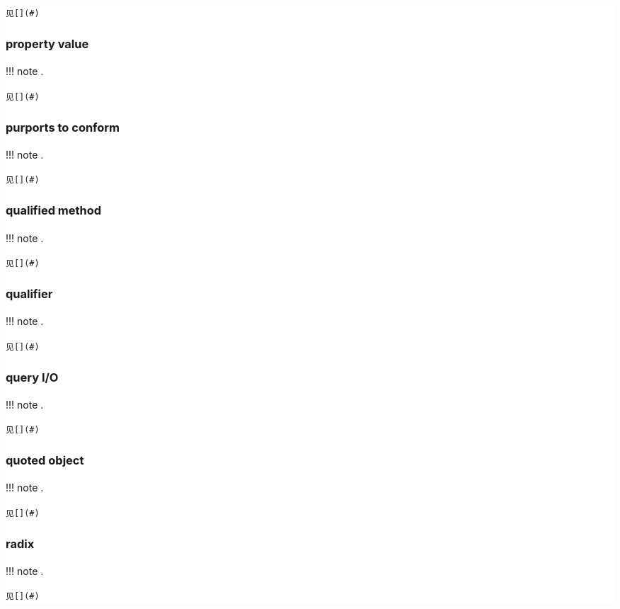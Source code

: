     见[](#)


### <span id="property value">property value</span>

!!! note
    .

    见[](#)


### <span id="purports to conform">purports to conform</span>

!!! note
    .

    见[](#)


### <span id="qualified method">qualified method</span>

!!! note
    .

    见[](#)


### <span id="qualifier">qualifier</span>

!!! note
    .

    见[](#)


### <span id="query I/O">query I/O</span>

!!! note
    .

    见[](#)


### <span id="quoted object">quoted object</span>

!!! note
    .

    见[](#)


### <span id="radix">radix</span>

!!! note
    .

    见[](#)

